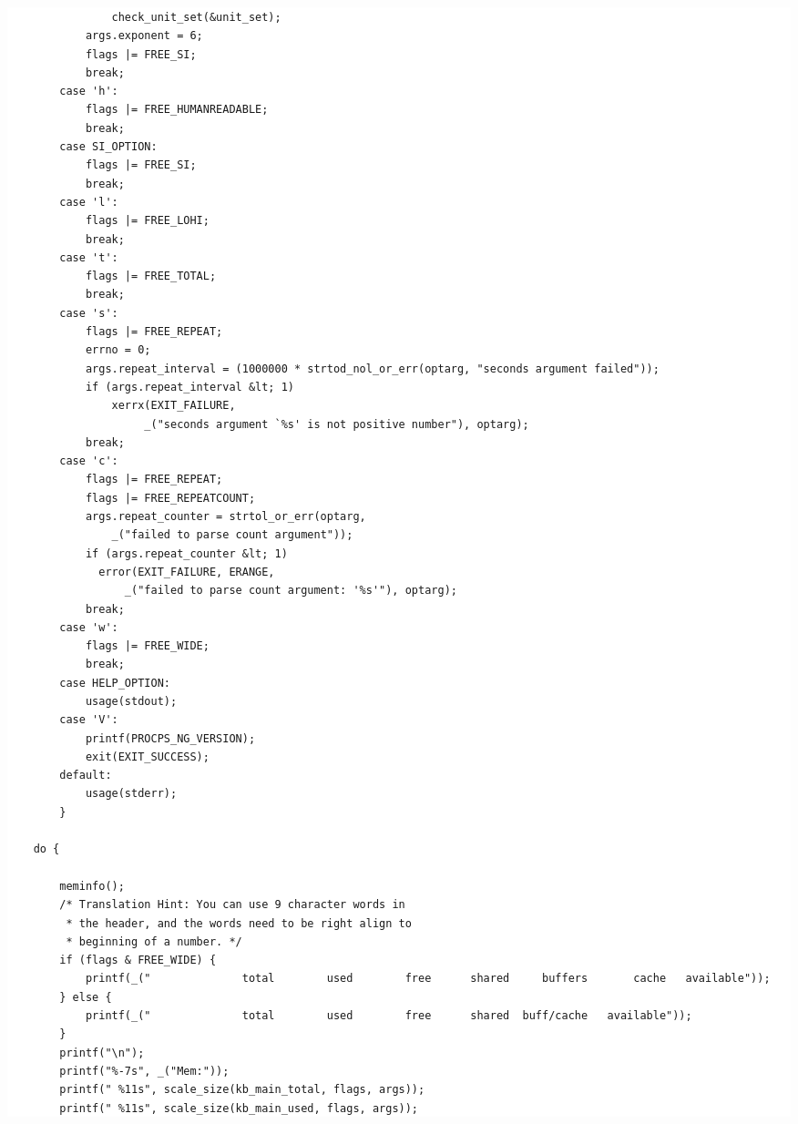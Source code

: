```
                check_unit_set(&unit_set);
            args.exponent = 6;
            flags |= FREE_SI;
            break;
        case 'h':
            flags |= FREE_HUMANREADABLE;
            break;
        case SI_OPTION:
            flags |= FREE_SI;
            break;
        case 'l':
            flags |= FREE_LOHI;
            break;
        case 't':
            flags |= FREE_TOTAL;
            break;
        case 's':
            flags |= FREE_REPEAT;
            errno = 0;
            args.repeat_interval = (1000000 * strtod_nol_or_err(optarg, "seconds argument failed"));
            if (args.repeat_interval &lt; 1)
                xerrx(EXIT_FAILURE,
                     _("seconds argument `%s' is not positive number"), optarg);
            break;
        case 'c':
            flags |= FREE_REPEAT;
            flags |= FREE_REPEATCOUNT;
            args.repeat_counter = strtol_or_err(optarg,
                _("failed to parse count argument"));
            if (args.repeat_counter &lt; 1)
              error(EXIT_FAILURE, ERANGE,
                  _("failed to parse count argument: '%s'"), optarg);
            break;
        case 'w':
            flags |= FREE_WIDE;
            break;
        case HELP_OPTION:
            usage(stdout);
        case 'V':
            printf(PROCPS_NG_VERSION);
            exit(EXIT_SUCCESS);
        default:
            usage(stderr);
        }

    do {

        meminfo();
        /* Translation Hint: You can use 9 character words in
         * the header, and the words need to be right align to
         * beginning of a number. */
        if (flags & FREE_WIDE) {
            printf(_("              total        used        free      shared     buffers       cache   available"));
        } else {
            printf(_("              total        used        free      shared  buff/cache   available"));
        }
        printf("\n");
        printf("%-7s", _("Mem:"));
        printf(" %11s", scale_size(kb_main_total, flags, args));
        printf(" %11s", scale_size(kb_main_used, flags, args));
```